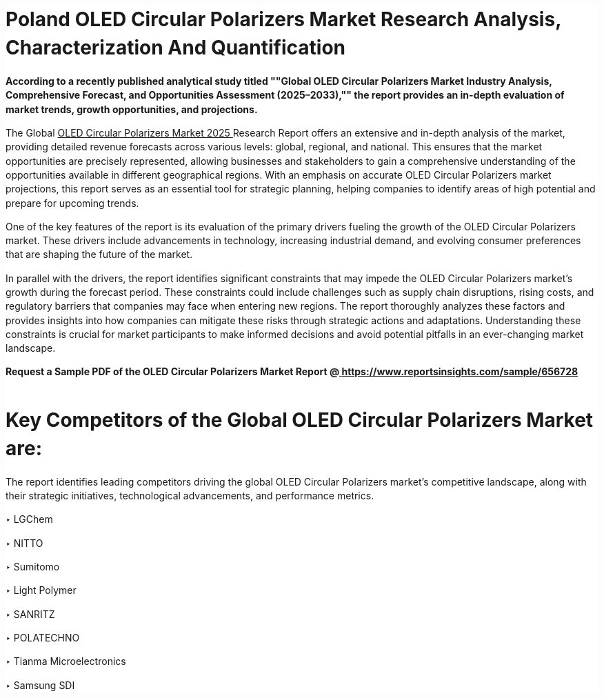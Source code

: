 # Poland OLED Circular Polarizers Market Research Analysis, Characterization And Quantification

<strong>According to a recently published analytical study titled ""Global OLED Circular Polarizers Market Industry Analysis, Comprehensive Forecast, and Opportunities Assessment (2025–2033),"" the report provides an in-depth evaluation of market trends, growth opportunities, and projections.</strong>

The Global <a href=https://www.reportsinsights.com/sample/656728>OLED Circular Polarizers Market 2025 </a> Research Report offers an extensive and in-depth analysis of the market, providing detailed revenue forecasts across various levels: global, regional, and national. This ensures that the market opportunities are precisely represented, allowing businesses and stakeholders to gain a comprehensive understanding of the opportunities available in different geographical regions. With an emphasis on accurate OLED Circular Polarizers market projections, this report serves as an essential tool for strategic planning, helping companies to identify areas of high potential and prepare for upcoming trends.

One of the key features of the report is its evaluation of the primary drivers fueling the growth of the OLED Circular Polarizers market. These drivers include advancements in technology, increasing industrial demand, and evolving consumer preferences that are shaping the future of the market. 

In parallel with the drivers, the report identifies significant constraints that may impede the OLED Circular Polarizers market’s growth during the forecast period. These constraints could include challenges such as supply chain disruptions, rising costs, and regulatory barriers that companies may face when entering new regions. The report thoroughly analyzes these factors and provides insights into how companies can mitigate these risks through strategic actions and adaptations. Understanding these constraints is crucial for market participants to make informed decisions and avoid potential pitfalls in an ever-changing market landscape.

<strong>Request a Sample PDF of the OLED Circular Polarizers Market Report </strong><strong>@<a href=https://www.reportsinsights.com/sample/656728> https://www.reportsinsights.com/sample/656728</a></strong></font>

# <strong>Key Competitors of the Global OLED Circular Polarizers Market are:</strong>

The report identifies leading competitors driving the global OLED Circular Polarizers market’s competitive landscape, along with their strategic initiatives, technological advancements, and performance metrics.

‣ LGChem

‣ NITTO

‣ Sumitomo

‣ Light Polymer

‣ SANRITZ

‣ POLATECHNO

‣ Tianma Microelectronics

‣ Samsung SDI
